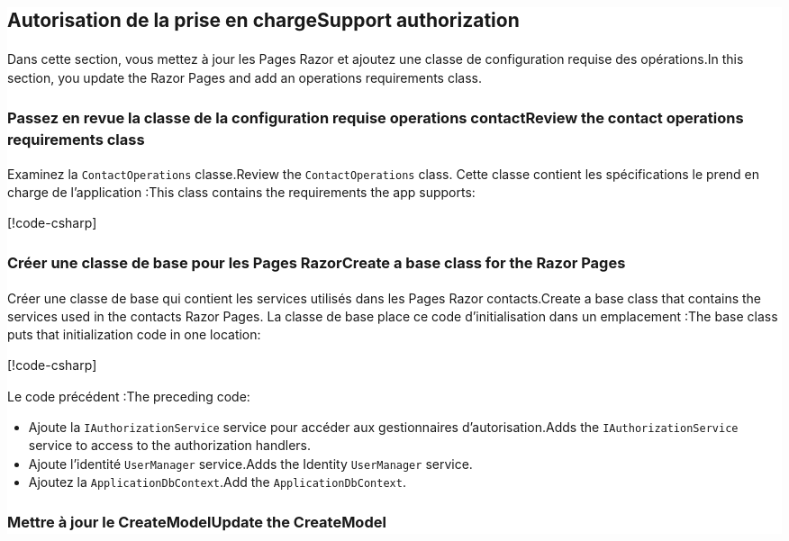 ## <a name="support-authorization"></a><span data-ttu-id="b1c9e-214">Autorisation de la prise en charge</span><span class="sxs-lookup"><span data-stu-id="b1c9e-214">Support authorization</span></span>

<span data-ttu-id="b1c9e-215">Dans cette section, vous mettez à jour les Pages Razor et ajoutez une classe de configuration requise des opérations.</span><span class="sxs-lookup"><span data-stu-id="b1c9e-215">In this section, you update the Razor Pages and add an operations requirements class.</span></span>

### <a name="review-the-contact-operations-requirements-class"></a><span data-ttu-id="b1c9e-216">Passez en revue la classe de la configuration requise operations contact</span><span class="sxs-lookup"><span data-stu-id="b1c9e-216">Review the contact operations requirements class</span></span>

<span data-ttu-id="b1c9e-217">Examinez la `ContactOperations` classe.</span><span class="sxs-lookup"><span data-stu-id="b1c9e-217">Review the `ContactOperations` class.</span></span> <span data-ttu-id="b1c9e-218">Cette classe contient les spécifications le prend en charge de l’application :</span><span class="sxs-lookup"><span data-stu-id="b1c9e-218">This class contains the requirements the app supports:</span></span>

[!code-csharp[](secure-data/samples/final2/Authorization/ContactOperations.cs)]

### <a name="create-a-base-class-for-the-razor-pages"></a><span data-ttu-id="b1c9e-219">Créer une classe de base pour les Pages Razor</span><span class="sxs-lookup"><span data-stu-id="b1c9e-219">Create a base class for the Razor Pages</span></span>

<span data-ttu-id="b1c9e-220">Créer une classe de base qui contient les services utilisés dans les Pages Razor contacts.</span><span class="sxs-lookup"><span data-stu-id="b1c9e-220">Create a base class that contains the services used in the contacts Razor Pages.</span></span> <span data-ttu-id="b1c9e-221">La classe de base place ce code d’initialisation dans un emplacement :</span><span class="sxs-lookup"><span data-stu-id="b1c9e-221">The base class puts that initialization code in one location:</span></span>

[!code-csharp[](secure-data/samples/final2/Pages/Contacts/DI_BasePageModel.cs)]

<span data-ttu-id="b1c9e-222">Le code précédent :</span><span class="sxs-lookup"><span data-stu-id="b1c9e-222">The preceding code:</span></span>

* <span data-ttu-id="b1c9e-223">Ajoute la `IAuthorizationService` service pour accéder aux gestionnaires d’autorisation.</span><span class="sxs-lookup"><span data-stu-id="b1c9e-223">Adds the `IAuthorizationService` service to access to the authorization handlers.</span></span>
* <span data-ttu-id="b1c9e-224">Ajoute l’identité `UserManager` service.</span><span class="sxs-lookup"><span data-stu-id="b1c9e-224">Adds the Identity `UserManager` service.</span></span>
* <span data-ttu-id="b1c9e-225">Ajoutez la `ApplicationDbContext`.</span><span class="sxs-lookup"><span data-stu-id="b1c9e-225">Add the `ApplicationDbContext`.</span></span>

### <a name="update-the-createmodel"></a><span data-ttu-id="b1c9e-226">Mettre à jour le CreateModel</span><span class="sxs-lookup"><span data-stu-id="b1c9e-226">Update the CreateModel</span></span>
